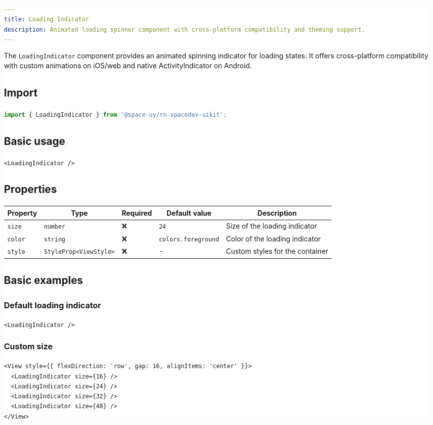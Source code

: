 ```yaml
---
title: Loading Indicator
description: Animated loading spinner component with cross-platform compatibility and theming support.
---
```


The `LoadingIndicator` component provides an animated spinning indicator for loading states. It offers cross-platform compatibility with custom animations on iOS/web and native ActivityIndicator on Android.

## Import

```typescript
import { LoadingIndicator } from '@space-uy/rn-spacedev-uikit';
```

## Basic usage

```tsx
<LoadingIndicator />
```

## Properties

| Property | Type                   | Required | Default value       | Description                     |
| -------- | ---------------------- | -------- | ------------------- | ------------------------------- |
| `size`   | `number`               | ❌       | `24`                | Size of the loading indicator   |
| `color`  | `string`               | ❌       | `colors.foreground` | Color of the loading indicator  |
| `style`  | `StyleProp<ViewStyle>` | ❌       | -                   | Custom styles for the container |

## Basic examples

### Default loading indicator

```tsx
<LoadingIndicator />
```

### Custom size

```tsx
<View style={{ flexDirection: 'row', gap: 16, alignItems: 'center' }}>
  <LoadingIndicator size={16} />
  <LoadingIndicator size={24} />
  <LoadingIndicator size={32} />
  <LoadingIndicator size={48} />
</View>
```
